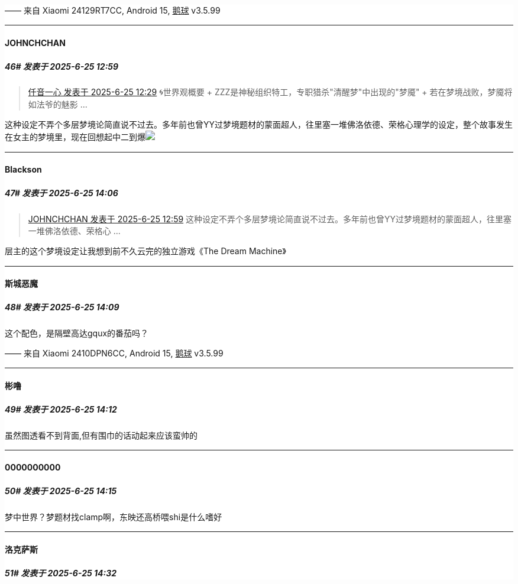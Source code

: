 —— 来自 Xiaomi 24129RT7CC, Android 15, [鹅球](https://www.pgyer.com/GcUxKd4w) v3.5.99


*****

####  JOHNCHCHAN  
##### 46#       发表于 2025-6-25 12:59

<blockquote><a href="httphttps://stage1st.com/2b/forum.php?mod=redirect&amp;goto=findpost&amp;pid=67997470&amp;ptid=2250267" target="_blank">仟音一心 发表于 2025-6-25 12:29</a>
🌀世界观概要
+ ZZZ是神秘组织特工，专职猎杀"清醒梦"中出现的"梦魇"
+ 若在梦境战败，梦魇将如法爷的魅影 ...</blockquote>
这种设定不弄个多层梦境论简直说不过去。多年前也曾YY过梦境题材的蒙面超人，往里塞一堆佛洛依德、荣格心理学的设定，整个故事发生在女主的梦境里，现在回想起中二到爆<img src="https://static.stage1st.com/image/smiley/face2017/068.png" referrerpolicy="no-referrer">


*****

####  Blackson  
##### 47#       发表于 2025-6-25 14:06

<blockquote><a href="httphttps://stage1st.com/2b/forum.php?mod=redirect&amp;goto=findpost&amp;pid=67997681&amp;ptid=2250267" target="_blank">JOHNCHCHAN 发表于 2025-6-25 12:59</a>
 这种设定不弄个多层梦境论简直说不过去。多年前也曾YY过梦境题材的蒙面超人，往里塞一堆佛洛依德、荣格心 ...</blockquote>
层主的这个梦境设定让我想到前不久云完的独立游戏《The Dream Machine》


*****

####  斯城恶魔  
##### 48#       发表于 2025-6-25 14:09

这个配色，是隔壁高达gqux的番茄吗？

—— 来自 Xiaomi 2410DPN6CC, Android 15, [鹅球](https://www.pgyer.com/GcUxKd4w) v3.5.99

*****

####  彬噜  
##### 49#       发表于 2025-6-25 14:12

虽然图透看不到背面,但有围巾的话动起来应该蛮帅的


*****

####  0000000000  
##### 50#       发表于 2025-6-25 14:15

梦中世界？梦题材找clamp啊，东映还高桥喂shi是什么嗜好


*****

####  洛克萨斯  
##### 51#       发表于 2025-6-25 14:32
